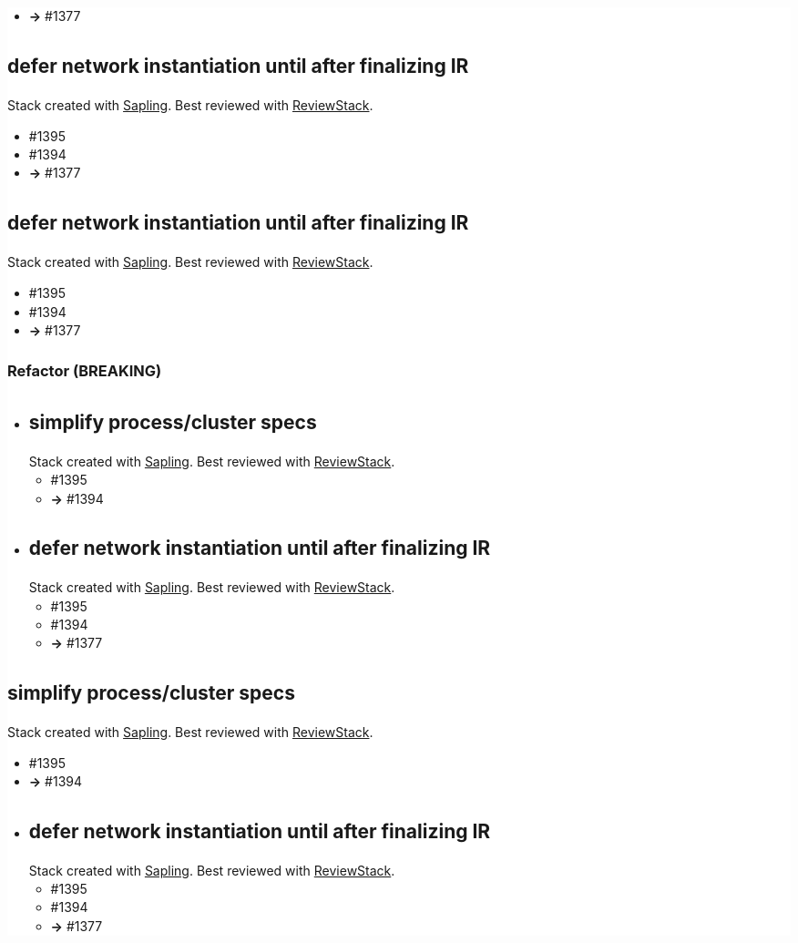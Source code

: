    * __->__ #1377

<csr-id-0eba702f62e7a6816cf931b01a2ea5643bd7321d/> defer network instantiation until after finalizing IR
   ---
   [//]: # (BEGIN SAPLING FOOTER)
   Stack created with [Sapling](https://sapling-scm.com). Best reviewed
   with
   [ReviewStack](https://reviewstack.dev/hydro-project/hydroflow/pull/1377).
   * #1395
   * #1394
   * __->__ #1377

<csr-id-0eba702f62e7a6816cf931b01a2ea5643bd7321d/> defer network instantiation until after finalizing IR
   ---
   [//]: # (BEGIN SAPLING FOOTER)
   Stack created with [Sapling](https://sapling-scm.com). Best reviewed
   with
   [ReviewStack](https://reviewstack.dev/hydro-project/hydroflow/pull/1377).
   * #1395
   * #1394
   * __->__ #1377

### Refactor (BREAKING)

 - <csr-id-128aaecd40edce57dc254afdcd61ecd5b9948d71/> simplify process/cluster specs
   ---
   [//]: # (BEGIN SAPLING FOOTER)
   Stack created with [Sapling](https://sapling-scm.com). Best reviewed
   with
   [ReviewStack](https://reviewstack.dev/hydro-project/hydroflow/pull/1394).
   * #1395
   * __->__ #1394
 - <csr-id-0eba702f62e7a6816cf931b01a2ea5643bd7321d/> defer network instantiation until after finalizing IR
   ---
   [//]: # (BEGIN SAPLING FOOTER)
   Stack created with [Sapling](https://sapling-scm.com). Best reviewed
   with
   [ReviewStack](https://reviewstack.dev/hydro-project/hydroflow/pull/1377).
   * #1395
   * #1394
   * __->__ #1377

<csr-id-128aaecd40edce57dc254afdcd61ecd5b9948d71/> simplify process/cluster specs
   ---
   [//]: # (BEGIN SAPLING FOOTER)
   Stack created with [Sapling](https://sapling-scm.com). Best reviewed
   with
   [ReviewStack](https://reviewstack.dev/hydro-project/hydroflow/pull/1394).
   * #1395
   * __->__ #1394
 - <csr-id-0eba702f62e7a6816cf931b01a2ea5643bd7321d/> defer network instantiation until after finalizing IR
   ---
   [//]: # (BEGIN SAPLING FOOTER)
   Stack created with [Sapling](https://sapling-scm.com). Best reviewed
   with
   [ReviewStack](https://reviewstack.dev/hydro-project/hydroflow/pull/1377).
   * #1395
   * #1394
   * __->__ #1377
